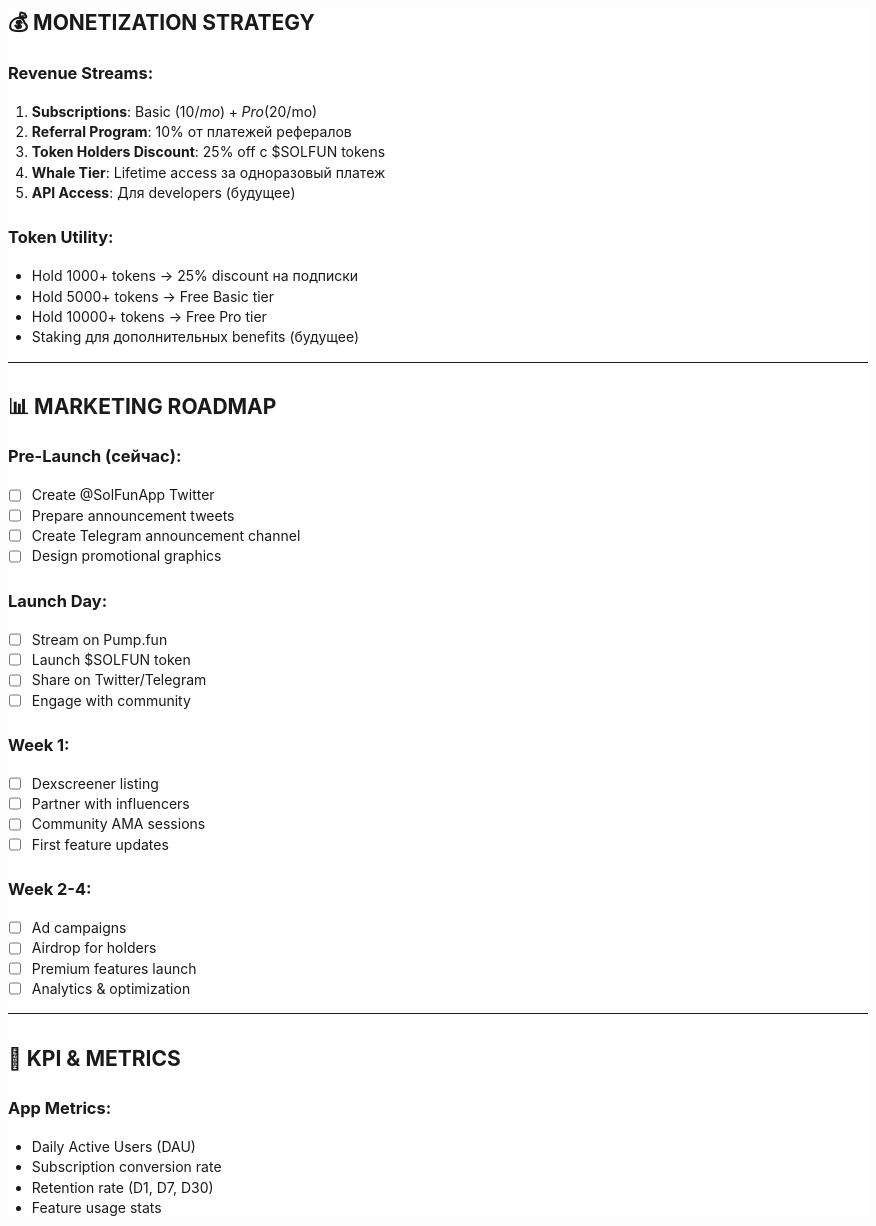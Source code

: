 
## 💰 **MONETIZATION STRATEGY**

### **Revenue Streams:**
1. **Subscriptions**: Basic ($10/mo) + Pro ($20/mo)
2. **Referral Program**: 10% от платежей рефералов
3. **Token Holders Discount**: 25% off с $SOLFUN tokens
4. **Whale Tier**: Lifetime access за одноразовый платеж
5. **API Access**: Для developers (будущее)

### **Token Utility:**
- Hold 1000+ tokens → 25% discount на подписки
- Hold 5000+ tokens → Free Basic tier
- Hold 10000+ tokens → Free Pro tier
- Staking для дополнительных benefits (будущее)

---

## 📊 **MARKETING ROADMAP**

### **Pre-Launch (сейчас):**
- [ ] Create @SolFunApp Twitter
- [ ] Prepare announcement tweets
- [ ] Create Telegram announcement channel
- [ ] Design promotional graphics

### **Launch Day:**
- [ ] Stream on Pump.fun
- [ ] Launch $SOLFUN token
- [ ] Share on Twitter/Telegram
- [ ] Engage with community

### **Week 1:**
- [ ] Dexscreener listing
- [ ] Partner with influencers
- [ ] Community AMA sessions
- [ ] First feature updates

### **Week 2-4:**
- [ ] Ad campaigns
- [ ] Airdrop for holders
- [ ] Premium features launch
- [ ] Analytics & optimization

---

## 🎯 **KPI & METRICS**

### **App Metrics:**
- Daily Active Users (DAU)
- Subscription conversion rate
- Retention rate (D1, D7, D30)
- Feature usage stats
